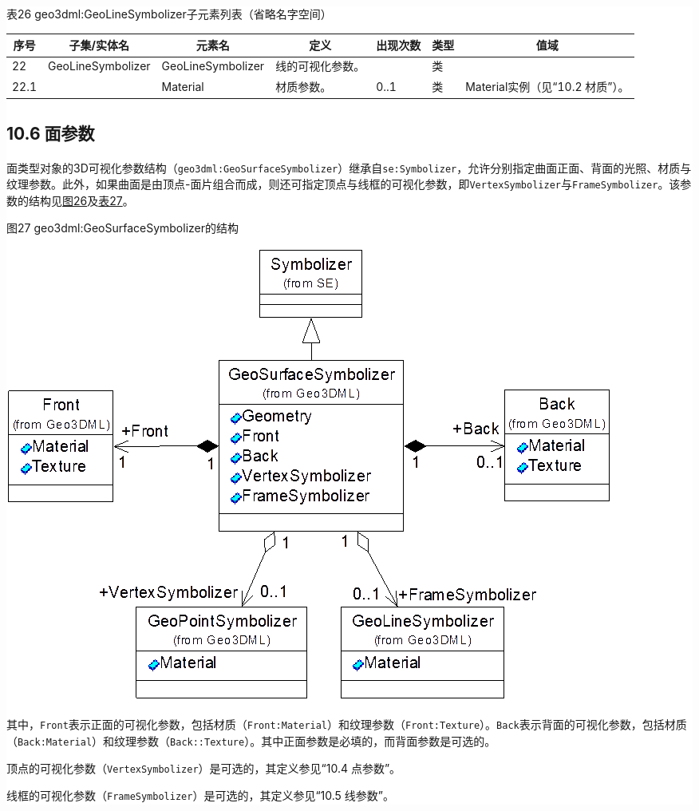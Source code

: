 <a id="tbl-26" /><caption>表26 geo3dml:GeoLineSymbolizer子元素列表（省略名字空间）</caption>

|序号|子集/实体名|元素名|定义|出现次数|类型|值域|
|---|---|---|---|---|---|---|
|22|GeoLineSymbolizer|GeoLineSymbolizer|线的可视化参数。||类||
|22.1||Material|材质参数。|0..1|类|Material实例（见“10.2 材质”）。|

## 10.6 面参数

面类型对象的3D可视化参数结构（`geo3dml:GeoSurfaceSymbolizer`）继承自`se:Symbolizer`，允许分别指定曲面正面、背面的光照、材质与纹理参数。此外，如果曲面是由顶点-面片组合而成，则还可指定顶点与线框的可视化参数，即`VertexSymbolizer`与`FrameSymbolizer`。该参数的结构见[图26](#pic-26)及[表27](#tbl-27)。

<a id="pic-27" /><caption>图27 geo3dml:GeoSurfaceSymbolizer的结构</caption>

![图26 geo3dml:GeoSurfaceSymbolizer的结构](./pictures/10-26.png)

其中，`Front`表示正面的可视化参数，包括材质（`Front:Material`）和纹理参数（`Front:Texture`）。`Back`表示背面的可视化参数，包括材质（`Back:Material`）和纹理参数（`Back::Texture`）。其中正面参数是必填的，而背面参数是可选的。

顶点的可视化参数（`VertexSymbolizer`）是可选的，其定义参见“10.4 点参数”。

线框的可视化参数（`FrameSymbolizer`）是可选的，其定义参见“10.5 线参数”。
